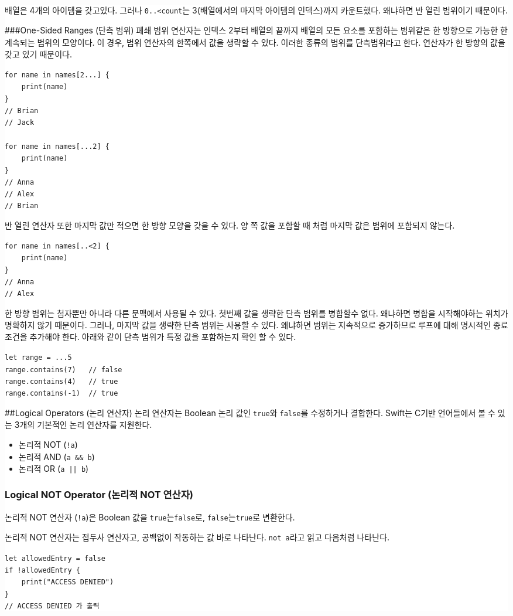 배열은 4개의 아이템을 갖고있다. 그러나 `0..<count`는 3(배열에서의 마지막 아이템의 인덱스)까지 카운트했다. 왜냐하면 반 열린 범위이기 때문이다.

###One-Sided Ranges (단측 범위)
폐쇄 범위 연산자는 인덱스 2부터 배열의 끝까지 배열의 모든 요소를 포함하는 범위같은 한 방향으로 가능한 한 계속되는 범위의 모양이다. 이 경우, 범위 연산자의 한쪽에서 값을 생략할 수 있다. 이러한 종류의 범위를 단측범위라고 한다. 연산자가 한 방향의 값을 갖고 있기 때문이다.

```
for name in names[2...] {
    print(name)
}
// Brian
// Jack

for name in names[...2] {
    print(name)
}
// Anna
// Alex
// Brian
```

반 열린 연산자 또한 마지막 값만 적으면 한 방향 모양을 갖을 수 있다. 양 쪽 값을 포함할 때 처럼 마지막 값은 범위에 포함되지 않는다. 

```
for name in names[..<2] {
    print(name)
}
// Anna
// Alex
```

한 방향 범위는 첨자뿐만 아니라 다른 문맥에서 사용될 수 있다. 첫번째 값을 생략한 단측 범위를 병합할수 없다. 왜냐하면 병합을 시작해야하는 위치가 명확하지 않기 때문이다. 그러나, 마지막 값을 생략한 단측 범위는 사용할 수 있다. 왜냐하면 범위는 지속적으로 증가하므로 루프에 대해 명시적인 종료 조건을 추가해야 한다. 아래와 같이 단측 범위가 특정 값을 포함하는지 확인 할 수 있다.

```
let range = ...5
range.contains(7)   // false
range.contains(4)   // true
range.contains(-1)  // true
```

##Logical Operators (논리 연산자)
논리 연산자는 Boolean 논리 값인 `true`와 `false`를 수정하거나 결합한다. Swift는 C기반 언어들에서 볼 수 있는 3개의 기본적인 논리 연산자를 지원한다.

*  논리적 NOT (`!a`)
*  논리적 AND (`a && b`)
*  논리적 OR (`a || b`)

### Logical NOT Operator (논리적 NOT 연산자)
논리적 NOT 연산자 (`!a`)은 Boolean 값을 `true`는`false`로, `false`는`true`로 변환한다. <br>

논리적 NOT 연산자는 접두사 연산자고, 공백없이 작동하는 값 바로 나타난다. `not a`라고 읽고 다음처럼 나타난다.

```
let allowedEntry = false
if !allowedEntry {
	print("ACCESS DENIED")
}
// ACCESS DENIED 가 출력
```
